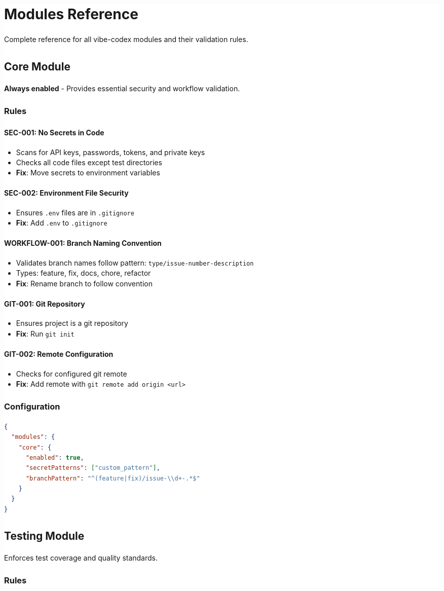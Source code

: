 # Modules Reference

Complete reference for all vibe-codex modules and their validation rules.

## Core Module

**Always enabled** - Provides essential security and workflow validation.

### Rules

#### SEC-001: No Secrets in Code
- Scans for API keys, passwords, tokens, and private keys
- Checks all code files except test directories
- **Fix**: Move secrets to environment variables

#### SEC-002: Environment File Security
- Ensures `.env` files are in `.gitignore`
- **Fix**: Add `.env` to `.gitignore`

#### WORKFLOW-001: Branch Naming Convention
- Validates branch names follow pattern: `type/issue-number-description`
- Types: feature, fix, docs, chore, refactor
- **Fix**: Rename branch to follow convention

#### GIT-001: Git Repository
- Ensures project is a git repository
- **Fix**: Run `git init`

#### GIT-002: Remote Configuration
- Checks for configured git remote
- **Fix**: Add remote with `git remote add origin <url>`

### Configuration

```json
{
  "modules": {
    "core": {
      "enabled": true,
      "secretPatterns": ["custom_pattern"],
      "branchPattern": "^(feature|fix)/issue-\\d+-.*$"
    }
  }
}
```

## Testing Module

Enforces test coverage and quality standards.

### Rules
